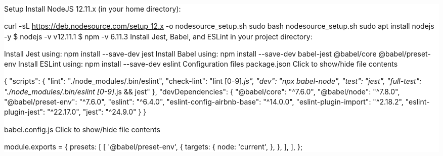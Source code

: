 

Setup
Install NodeJS 12.11.x
(in your home directory):

curl -sL https://deb.nodesource.com/setup_12.x -o nodesource_setup.sh
sudo bash nodesource_setup.sh
sudo apt install nodejs -y
$ nodejs -v
v12.11.1
$ npm -v
6.11.3
Install Jest, Babel, and ESLint
in your project directory:

Install Jest using: npm install --save-dev jest
Install Babel using: npm install --save-dev babel-jest @babel/core @babel/preset-env
Install ESLint using: npm install --save-dev eslint
Configuration files
package.json
Click to show/hide file contents

{
  "scripts": {
    "lint": "./node_modules/.bin/eslint",
    "check-lint": "lint [0-9]*.js",
    "dev": "npx babel-node",
    "test": "jest",
    "full-test": "./node_modules/.bin/eslint [0-9]*.js && jest"
  },
  "devDependencies": {
    "@babel/core": "^7.6.0",
    "@babel/node": "^7.8.0",
    "@babel/preset-env": "^7.6.0",
    "eslint": "^6.4.0",
    "eslint-config-airbnb-base": "^14.0.0",
    "eslint-plugin-import": "^2.18.2",
    "eslint-plugin-jest": "^22.17.0",
    "jest": "^24.9.0"
  }
}

babel.config.js
Click to show/hide file contents

module.exports = {
  presets: [
    [
      '@babel/preset-env',
      {
        targets: {
          node: 'current',
        },
      },
    ],
  ],
};
